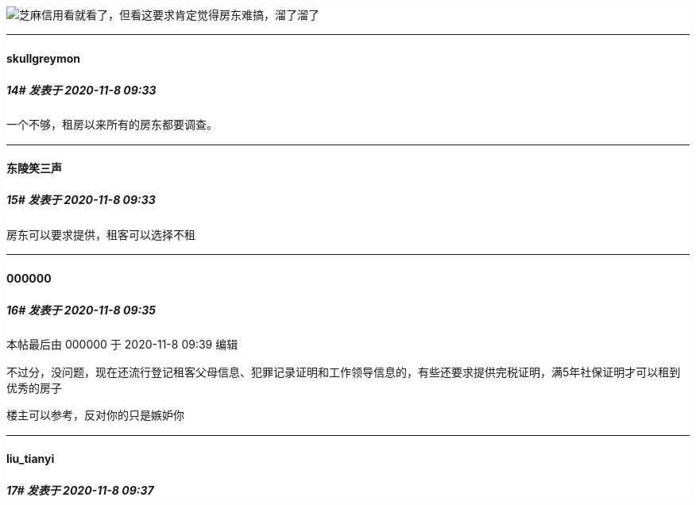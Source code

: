 

<img src="https://static.saraba1st.com/image/smiley/face2017/192.png" referrerpolicy="no-referrer">芝麻信用看就看了，但看这要求肯定觉得房东难搞，溜了溜了







*****

####  skullgreymon  
##### 14#       发表于 2020-11-8 09:33




一个不够，租房以来所有的房东都要调查。







*****

####  东陵笑三声  
##### 15#       发表于 2020-11-8 09:33




房东可以要求提供，租客可以选择不租







*****

####  000000  
##### 16#       发表于 2020-11-8 09:35



 本帖最后由 000000 于 2020-11-8 09:39 编辑 

不过分，没问题，现在还流行登记租客父母信息、犯罪记录证明和工作领导信息的，有些还要求提供完税证明，满5年社保证明才可以租到优秀的房子


楼主可以参考，反对你的只是嫉妒你







*****

####  liu_tianyi  
##### 17#       发表于 2020-11-8 09:37



